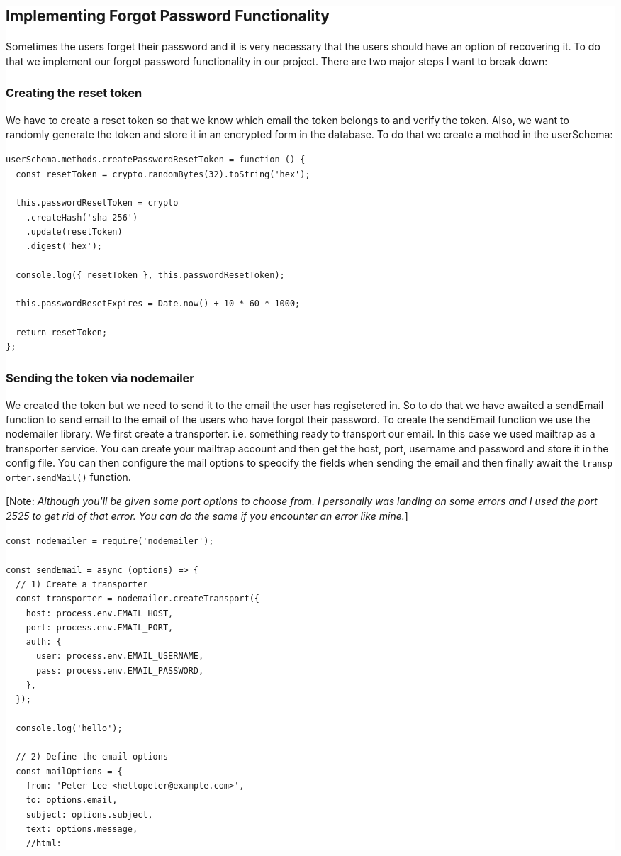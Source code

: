 ## Implementing Forgot Password Functionality

Sometimes the users forget their password and it is very necessary that the users should have an option of recovering it. To do that we implement our forgot password functionality in our project. There are two major steps I want to break down:

### Creating the reset token

We have to create a reset token so that we know which email the token belongs to and verify the token. Also, we want to randomly generate the token and store it in an encrypted form in the database. To do that we create a method in the userSchema:
```
userSchema.methods.createPasswordResetToken = function () {
  const resetToken = crypto.randomBytes(32).toString('hex');

  this.passwordResetToken = crypto
    .createHash('sha-256')
    .update(resetToken)
    .digest('hex');

  console.log({ resetToken }, this.passwordResetToken);

  this.passwordResetExpires = Date.now() + 10 * 60 * 1000;

  return resetToken;
};
```

### Sending the token via nodemailer

We created the token but we need to send it to the email the user has regisetered in. So to do that we have awaited a sendEmail function to send email to the email of the users who have forgot their password. To create the sendEmail function we use the nodemailer library. We first create a transporter. i.e. something ready to transport our email. In this case we used mailtrap as a transporter service. You can create your mailtrap account and then get the host, port, username and password and store it in the config file. You can then configure the mail options to speocify the fields when sending the email and then finally await the `transporter.sendMail()` function.

[Note: _Although you'll be given some port options to choose from. I personally was landing on some errors and I used the port 2525 to get rid of that error. You can do the same if you encounter an error like mine._]
```
const nodemailer = require('nodemailer');

const sendEmail = async (options) => {
  // 1) Create a transporter
  const transporter = nodemailer.createTransport({
    host: process.env.EMAIL_HOST,
    port: process.env.EMAIL_PORT,
    auth: {
      user: process.env.EMAIL_USERNAME,
      pass: process.env.EMAIL_PASSWORD,
    },
  });

  console.log('hello');

  // 2) Define the email options
  const mailOptions = {
    from: 'Peter Lee <hellopeter@example.com>',
    to: options.email,
    subject: options.subject,
    text: options.message,
    //html:
```